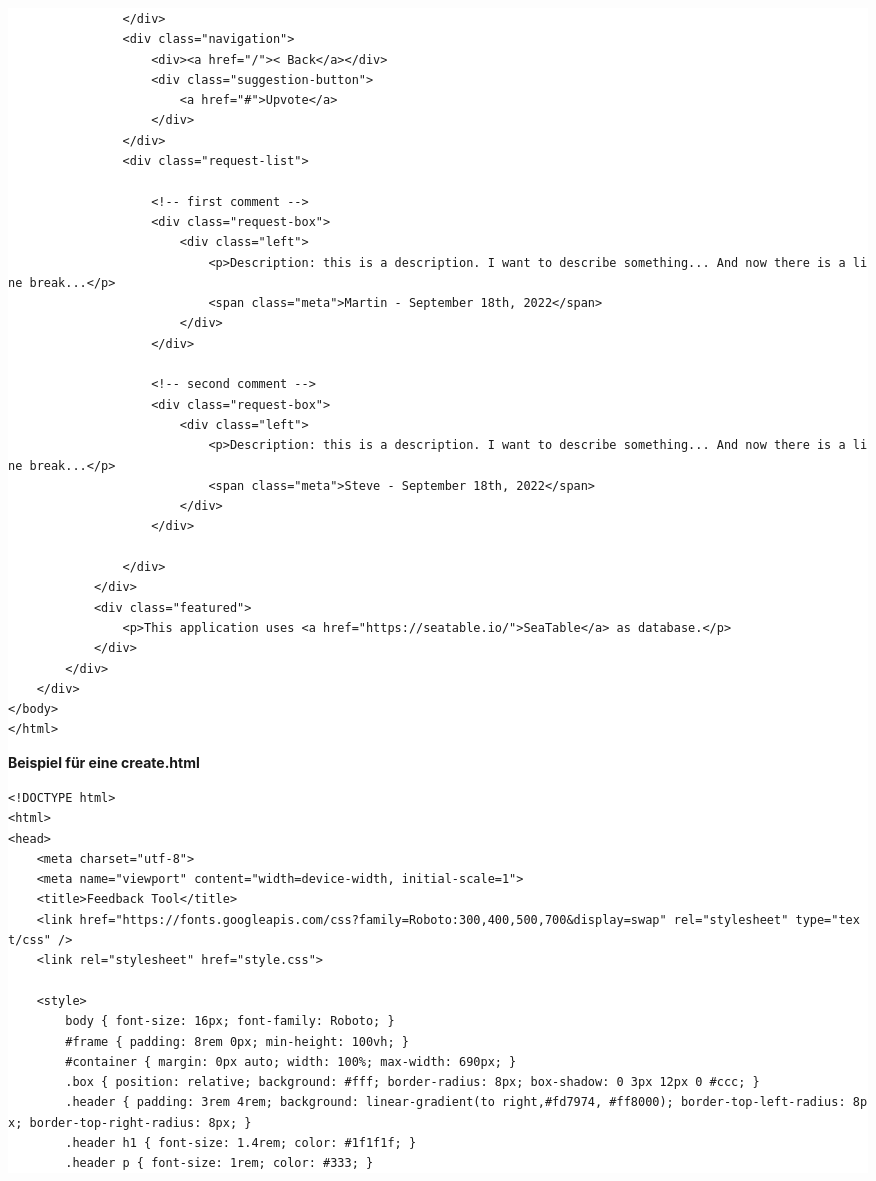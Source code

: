 ```
                </div>
                <div class="navigation">
                    <div><a href="/">< Back</a></div>
                    <div class="suggestion-button">
                        <a href="#">Upvote</a>
                    </div>
                </div>
                <div class="request-list">

                    <!-- first comment -->
                    <div class="request-box">
                        <div class="left">
                            <p>Description: this is a description. I want to describe something... And now there is a line break...</p>
                            <span class="meta">Martin - September 18th, 2022</span>
                        </div>
                    </div>

                    <!-- second comment -->
                    <div class="request-box">
                        <div class="left">
                            <p>Description: this is a description. I want to describe something... And now there is a line break...</p>
                            <span class="meta">Steve - September 18th, 2022</span>
                        </div>
                    </div>

                </div>
            </div>
            <div class="featured">
                <p>This application uses <a href="https://seatable.io/">SeaTable</a> as database.</p>
            </div>
        </div>
    </div>
</body>
</html>

```

**Beispiel für eine create.html**

```
<!DOCTYPE html>
<html>
<head>
    <meta charset="utf-8">
    <meta name="viewport" content="width=device-width, initial-scale=1">
    <title>Feedback Tool</title>
    <link href="https://fonts.googleapis.com/css?family=Roboto:300,400,500,700&display=swap" rel="stylesheet" type="text/css" />
    <link rel="stylesheet" href="style.css">

    <style>
        body { font-size: 16px; font-family: Roboto; }
        #frame { padding: 8rem 0px; min-height: 100vh; }
        #container { margin: 0px auto; width: 100%; max-width: 690px; }
        .box { position: relative; background: #fff; border-radius: 8px; box-shadow: 0 3px 12px 0 #ccc; }
        .header { padding: 3rem 4rem; background: linear-gradient(to right,#fd7974, #ff8000); border-top-left-radius: 8px; border-top-right-radius: 8px; }
        .header h1 { font-size: 1.4rem; color: #1f1f1f; }
        .header p { font-size: 1rem; color: #333; }
```